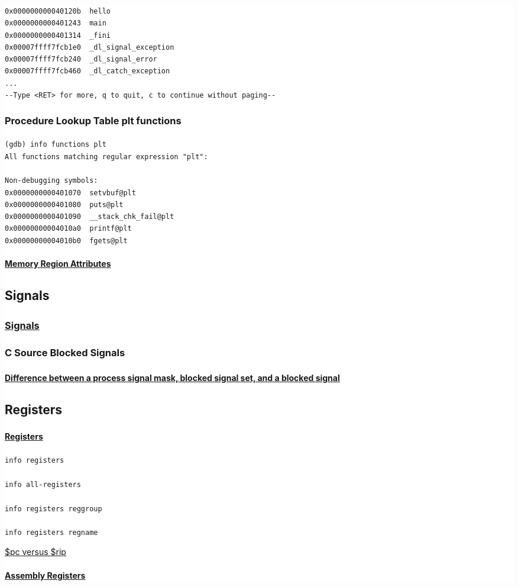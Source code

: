 ```
0x000000000040120b  hello
0x0000000000401243  main
0x0000000000401314  _fini
0x00007ffff7fcb1e0  _dl_signal_exception
0x00007ffff7fcb240  _dl_signal_error
0x00007ffff7fcb460  _dl_catch_exception
...
--Type <RET> for more, q to quit, c to continue without paging--
```

### Procedure Lookup Table plt functions
```
(gdb) info functions plt
All functions matching regular expression "plt":

Non-debugging symbols:
0x0000000000401070  setvbuf@plt
0x0000000000401080  puts@plt
0x0000000000401090  __stack_chk_fail@plt
0x00000000004010a0  printf@plt
0x00000000004010b0  fgets@plt
```

#### [Memory Region Attributes](https://sourceware.org/gdb/current/onlinedocs/gdb.html/Memory-Region-Attributes.html#Memory-Region-Attributes)

## Signals

### [Signals](https://sourceware.org/gdb/current/onlinedocs/gdb.html/Signals.html#Signals)

### C Source Blocked Signals
#### [Difference between a process signal mask, blocked signal set, and a blocked signal](https://stackoverflow.com/questions/48409070/difference-between-a-process-signal-mask-blocked-signal-set-and-a-blocked-sign)

## Registers

#### [Registers](https://sourceware.org/gdb/current/onlinedocs/gdb.html/Registers.html#Registers)

```
info registers

info all-registers

info registers reggroup

info registers regname
```
[$pc versus $rip](https://stackoverflow.com/questions/61133451/where-to-view-the-program-counter-pc-and-instruction-register-ir-in-gdb)
#### [Assembly Registers](./Assembly-Registers.md)
